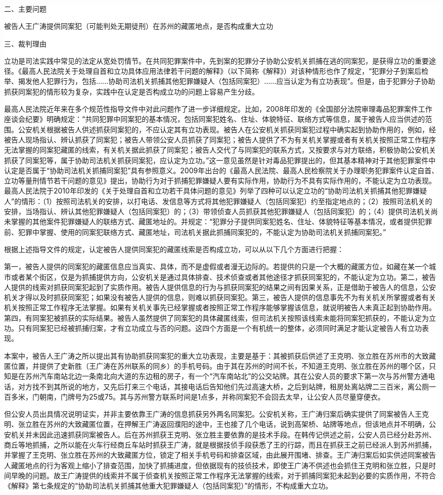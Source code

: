 二、主要问题

被告人王广涛提供同案犯（可能判处无期徒刑）在苏州的藏匿地点，是否构成重大立功

三、裁判理由

立功是司法实践中常见的法定从宽处罚情节。在共同犯罪案件中，先到案的犯罪分子协助公安机关抓捕在逃的同案犯，是获得立功的重要途径。《最高人民法院关于处理自首和立功具体应用法律若干问题的解释》（以下简称《解释》）对该种情形也作了规定，“犯罪分子到案后检举、揭发他人犯罪行为，包括……协助司法机关抓捕其他犯罪嫌疑人（包括同案犯）……应当认定为有立功表现”。但是，由于犯罪分子协助抓获同案犯的情形较为复杂，实践中在认定是否构成立功的问题上容易产生分歧。

最高人民法院近年来在多个规范性指导文件中对此问题作了进一步详细规定。比如，2008年印发的《全国部分法院审理毒品犯罪案件工作座谈会纪要》明确规定：“共同犯罪中同案犯的基本情况，包括同案犯姓名、住址、体貌特征、联络方式等信息，属于被告人应当供述的范围。公安机关根据被告人供述抓获同案犯的，不应认定其有立功表现。被告人在公安机关抓获同案犯过程中确实起到协助作用的，例如，经被告人现场指认、辨认抓获了同案犯；被告人带领公安人员抓获了同案犯；被告人提供了不为有关机关掌握或者有关机关按照正常工作程序无法掌握的同案犯藏匿的线索，有关机关据此抓获了同案犯；被告人交代了与同案犯的联系方式，又按要求与对方联络，积极协助公安机关抓获了同案犯等，属于协助司法机关抓获同案犯，应认定为立功。”这一意见虽然是针对毒品犯罪提出的，但其基本精神对于其他犯罪案件中认定是否属于“协助司法机关抓捕同案犯”具有参照意义。2009年出台的《最高人民法院、最高人民检察院关于办理职务犯罪案件认定自首、立功等量刑情节若干问题的意见》提出，协助行为对于抓捕犯罪嫌疑人要有实际作用，协助行为不具有实际作用的，不能认定为立功表现。最高人民法院于2010年印发的《关于处理自首和立功若干具体问题的意见》列举了四种可以认定立功的“协助司法机关抓捕其他犯罪嫌疑人”的情形：（1）按照司法机关的安排，以打电话、发信息等方式将其他犯罪嫌疑人（包括同案犯）约至指定地点的；（2）按照司法机关的安排，当场指认、辨认其他犯罪嫌疑人（包括同案犯）的；（3）带领侦查人员抓获其他犯罪嫌疑人（包括同案犯）的；（4）提供司法机关尚未掌握的其他案件犯罪嫌疑人的联络方式、藏匿地址的。并规定：“犯罪分子提供同案犯姓名、住址、体貌特征等基本情况，或者提供犯罪前、犯罪中掌握、使用的同案犯联络方式、藏匿地址，司法机关据此抓捕同案犯的，不能认定为协助司法机关抓捕同案犯。”

根据上述指导文件的规定，认定被告人提供同案犯的藏匿线索是否构成立功，可以从以下几个方面进行把握：

第一，被告人提供的同案犯的藏匿信息应当真实、具体，而不是虚假或者漫无边际的。若提供的只是一个大概的藏匿方位，如藏在某一个城市或者某个街区，仅是为抓捕提供方向，公安机关是通过具体排查、技术侦查或者其他途径才抓获同案犯的，不能认定为立功。第二，被告人提供的线索对抓获同案犯起到了实质作用。被告人提供信息的行为与抓获同案犯的结果之间有因果关系，正是借助于被告人的信息，公安机关才得以及时抓获同案犯；如果没有被告人提供的信息，则难以抓获同案犯。第三，被告人提供的信息事先不为有关机关所掌握或者有关机关按照正常工作程序无法掌握。如果有关机关事先已经掌握或者按照正常工作程序能够掌握该信息，就说明被告人未真正起到协助作用。第四，有同案犯被抓获的实际结果。被告人虽然提供了同案犯的具体藏匿线索，但司法机关按照该线索未能将同案犯抓获的，不能认定为立功。只有同案犯已经被抓捕归案，才有立功成立与否的问题。这四个方面是一个有机统一的整体，必须同时满足才能认定被告人有立功表现。

本案中，被告人王广涛之所以提出其有协助抓获同案犯的重大立功表现，主要是基于：其被抓获后供述了王克明、张立胜在苏州市的大致藏匿位置，并提供了史新胜（王广涛在苏州联系的同乡）的手机号码。由于其在苏州的时间不长，不知道王克明、张立胜在苏州的哪个区，只知是在苏州汽车南站北边一条南北向大道的东边租的房子，有一个“汽车南站北”的公交站牌。其在公安人员的要求下第一次与苏州警方通电话，对方找不到其所说的地方，又先后打来三个电话，其接电话后告知他们先过高速大桥，之后到站牌，租房处离站牌二三百米，离公厕一百多米，门朝南，门牌号为25或75。其与苏州警方联系时间是1点多，并称同案犯不会回去太早，让公安人员尽量穿便衣。

但公安人员出具情况说明证实，并非主要依靠王广涛的信息抓获另外两名同案犯。公安机关称，王广涛归案后确实提供了同案被告人王克明、张立胜在苏州的大致藏匿位置，在押解王广涛返回濮阳的途中，王也接了几个电话，说到高架桥、站牌等地点，但该地点并不明确，公安机关并未因此迅速抓获同案被告人。后在苏州抓获王克明、张立胜主要依靠的是技术手段。在韩传记供述之前，公安人员已经分赴苏州、商丘等地抓捕，之所以能在火车行经商丘车站时抓获王广涛，就是根据技侦手段获悉了王的行踪，而且在抓获王之前已经派人到苏州抓捕，并掌握了王克明、张立胜在苏州的大致藏匿方位，锁定了相关手机号码和排查区域，由此展开围堵、排查。王广涛归案后如实供述同案被告人藏匿地点的行为客观上缩小了排查范围，加快了抓捕进度，但依据现有的技侦技术，即使王广涛不供述也会抓住王克明和张立胜，只是时间早晚的问题。故王广涛提供的线索并不属于侦查机关按照正常工作程序无法掌握的线索，对于抓捕同案犯未起到必要的实质作用，不符合《解释》第七条规定的“协助司法机关抓捕其他重大犯罪嫌疑人（包括同案犯）”的情形，不构成重大立功。